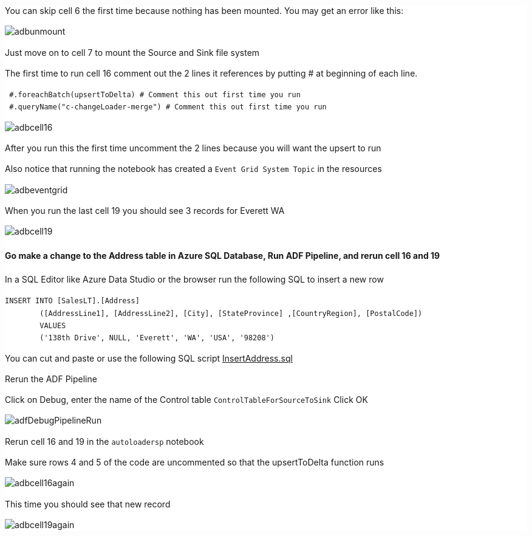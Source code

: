 You can skip cell 6 the first time because nothing has been mounted.  You may get an error like this:

![adbunmount](https://raw.githubusercontent.com/DataSnowman/analytics-accelerator/main/images/adbunmount.png)

Just move on to cell 7 to mount the Source and Sink file system

The first time to run cell 16 comment out the 2 lines it references by putting # at beginning of each line.

```
 #.foreachBatch(upsertToDelta) # Comment this out first time you run
 #.queryName("c-changeLoader-merge") # Comment this out first time you run
```

![adbcell16](https://raw.githubusercontent.com/DataSnowman/analytics-accelerator/main/images/adbcell16.png)

After you run this the first time uncomment the 2 lines because you will want the upsert to run

Also notice that running the notebook has created a `Event Grid System Topic` in the resources

![adbeventgrid](https://raw.githubusercontent.com/DataSnowman/analytics-accelerator/main/images/adbeventgrid.png)

When you run the last cell 19 you should see 3 records for Everett WA

![adbcell19](https://raw.githubusercontent.com/DataSnowman/analytics-accelerator/main/images/adbcell19.png)

#### Go make a change to the Address table in Azure SQL Database, Run ADF Pipeline, and rerun cell 16 and 19

In a SQL Editor like Azure Data Studio or the browser run the following SQL to insert a new row

```
INSERT INTO [SalesLT].[Address]
        ([AddressLine1], [AddressLine2], [City], [StateProvince] ,[CountryRegion], [PostalCode])
 		VALUES
		('138th Drive', NULL, 'Everett', 'WA', 'USA', '98208')
```

You can cut and paste or use the following SQL script [InsertAddress.sql](https://github.com/DataSnowman/analytics-accelerator/blob/main/usecases/cdc/code/sqlscripts/InsertAddress.sql) 

Rerun the ADF Pipeline

Click on Debug, enter the name of the Control table `ControlTableForSourceToSink` Click OK

![adfDebugPipelineRun](https://raw.githubusercontent.com/DataSnowman/analytics-accelerator/main/images/adfDebugPipelineRun.png)

Rerun cell 16 and 19 in the `autoloadersp` notebook

Make sure rows 4 and 5 of the code are uncommented so that the upsertToDelta function runs

![adbcell16again](https://raw.githubusercontent.com/DataSnowman/analytics-accelerator/main/images/adbcell16again.png)

This time you should see that new record

![adbcell19again](https://raw.githubusercontent.com/DataSnowman/analytics-accelerator/main/images/adbcell19again.png)

